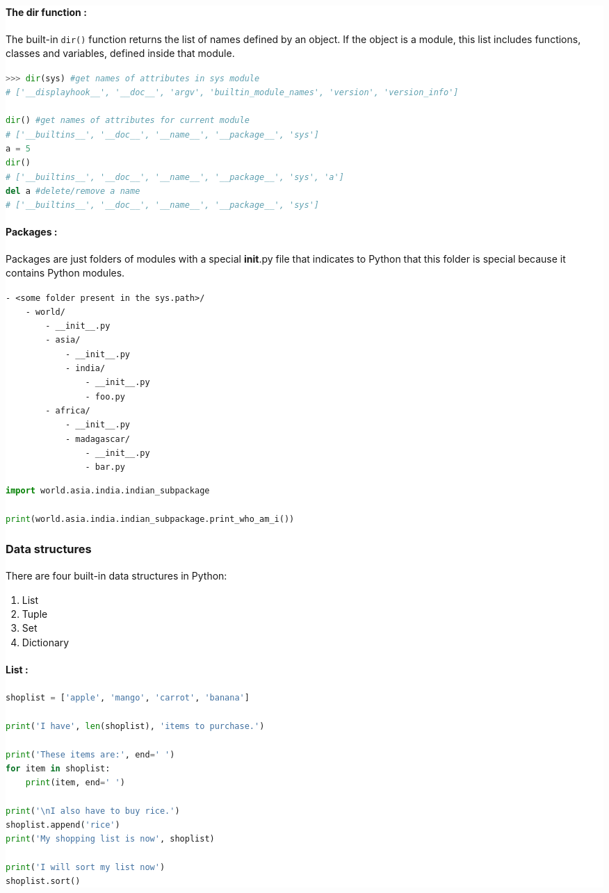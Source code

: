 #### The dir function : 
The built-in `dir()` function returns the list of names defined by an object. If the object is a module, this list includes functions, classes and variables, defined inside that module.
```python
>>> dir(sys) #get names of attributes in sys module
# ['__displayhook__', '__doc__', 'argv', 'builtin_module_names', 'version', 'version_info']

dir() #get names of attributes for current module
# ['__builtins__', '__doc__', '__name__', '__package__', 'sys']
a = 5
dir()
# ['__builtins__', '__doc__', '__name__', '__package__', 'sys', 'a']
del a #delete/remove a name
# ['__builtins__', '__doc__', '__name__', '__package__', 'sys']
```

#### Packages : 
Packages are just folders of modules with a special __init__.py file that indicates to Python that this folder is special because it contains Python modules.
```
- <some folder present in the sys.path>/
    - world/
        - __init__.py
        - asia/
            - __init__.py
            - india/
                - __init__.py
                - foo.py
        - africa/
            - __init__.py
            - madagascar/
                - __init__.py
                - bar.py
```

```python
import world.asia.india.indian_subpackage

print(world.asia.india.indian_subpackage.print_who_am_i())

```

### Data structures
There are four built-in data structures in Python:
1. List
2. Tuple
3. Set
4. Dictionary

#### List : 
```python
shoplist = ['apple', 'mango', 'carrot', 'banana']

print('I have', len(shoplist), 'items to purchase.')

print('These items are:', end=' ')
for item in shoplist:
    print(item, end=' ')

print('\nI also have to buy rice.')
shoplist.append('rice')
print('My shopping list is now', shoplist)

print('I will sort my list now')
shoplist.sort()
```
